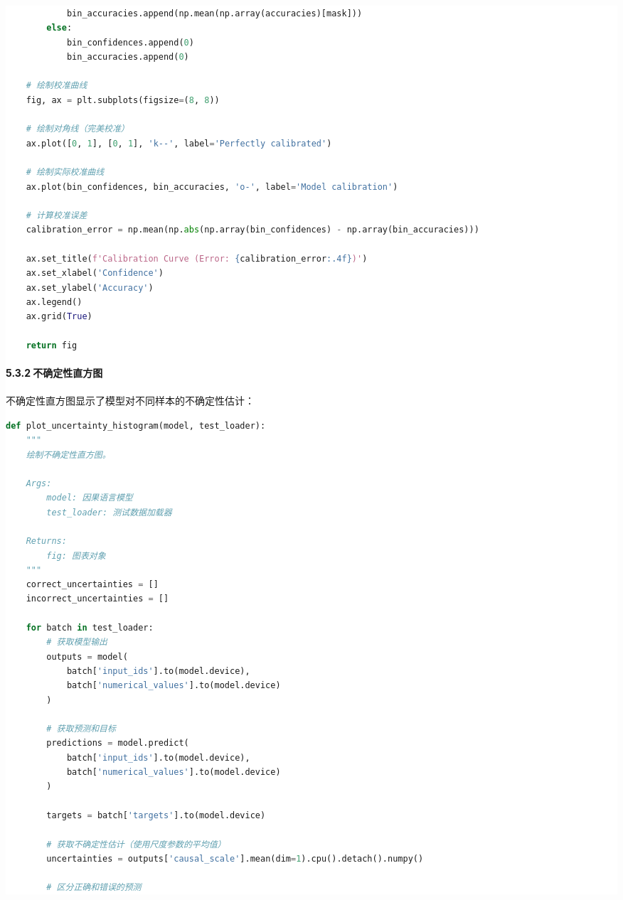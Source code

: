 ```python
            bin_accuracies.append(np.mean(np.array(accuracies)[mask]))
        else:
            bin_confidences.append(0)
            bin_accuracies.append(0)
    
    # 绘制校准曲线
    fig, ax = plt.subplots(figsize=(8, 8))
    
    # 绘制对角线（完美校准）
    ax.plot([0, 1], [0, 1], 'k--', label='Perfectly calibrated')
    
    # 绘制实际校准曲线
    ax.plot(bin_confidences, bin_accuracies, 'o-', label='Model calibration')
    
    # 计算校准误差
    calibration_error = np.mean(np.abs(np.array(bin_confidences) - np.array(bin_accuracies)))
    
    ax.set_title(f'Calibration Curve (Error: {calibration_error:.4f})')
    ax.set_xlabel('Confidence')
    ax.set_ylabel('Accuracy')
    ax.legend()
    ax.grid(True)
    
    return fig
```

#### 5.3.2 不确定性直方图

不确定性直方图显示了模型对不同样本的不确定性估计：

```python
def plot_uncertainty_histogram(model, test_loader):
    """
    绘制不确定性直方图。
    
    Args:
        model: 因果语言模型
        test_loader: 测试数据加载器
    
    Returns:
        fig: 图表对象
    """
    correct_uncertainties = []
    incorrect_uncertainties = []
    
    for batch in test_loader:
        # 获取模型输出
        outputs = model(
            batch['input_ids'].to(model.device),
            batch['numerical_values'].to(model.device)
        )
        
        # 获取预测和目标
        predictions = model.predict(
            batch['input_ids'].to(model.device),
            batch['numerical_values'].to(model.device)
        )
        
        targets = batch['targets'].to(model.device)
        
        # 获取不确定性估计（使用尺度参数的平均值）
        uncertainties = outputs['causal_scale'].mean(dim=1).cpu().detach().numpy()
        
        # 区分正确和错误的预测
```